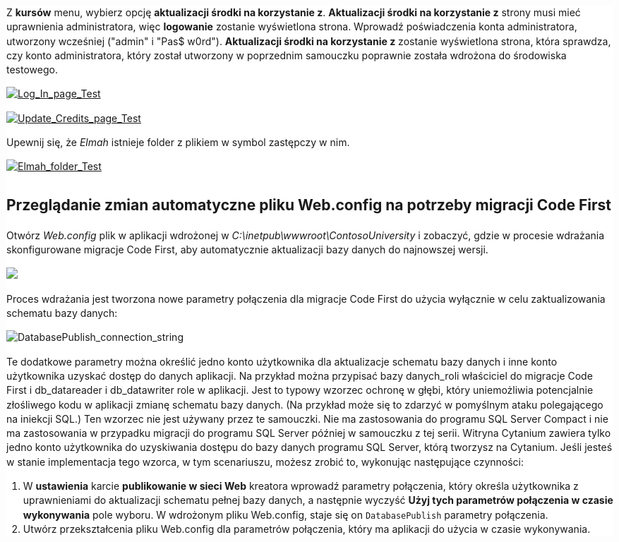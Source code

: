 Z **kursów** menu, wybierz opcję **aktualizacji środki na korzystanie z**. **Aktualizacji środki na korzystanie z** strony musi mieć uprawnienia administratora, więc **logowanie** zostanie wyświetlona strona. Wprowadź poświadczenia konta administratora, utworzony wcześniej ("admin" i "Pas$ w0rd"). **Aktualizacji środki na korzystanie z** zostanie wyświetlona strona, która sprawdza, czy konto administratora, który został utworzony w poprzednim samouczku poprawnie została wdrożona do środowiska testowego.

[![Log_In_page_Test](deployment-to-a-hosting-provider-deploying-to-iis-as-a-test-environment-5-of-12/_static/image30.png)](deployment-to-a-hosting-provider-deploying-to-iis-as-a-test-environment-5-of-12/_static/image29.png)

[![Update_Credits_page_Test](deployment-to-a-hosting-provider-deploying-to-iis-as-a-test-environment-5-of-12/_static/image32.png)](deployment-to-a-hosting-provider-deploying-to-iis-as-a-test-environment-5-of-12/_static/image31.png)

Upewnij się, że *Elmah* istnieje folder z plikiem w symbol zastępczy w nim.

[![Elmah_folder_Test](deployment-to-a-hosting-provider-deploying-to-iis-as-a-test-environment-5-of-12/_static/image34.png)](deployment-to-a-hosting-provider-deploying-to-iis-as-a-test-environment-5-of-12/_static/image33.png)

<a id="efcfmigrations"></a>

## <a name="reviewing-the-automatic-webconfig-changes-for-code-first-migrations"></a>Przeglądanie zmian automatyczne pliku Web.config na potrzeby migracji Code First

Otwórz *Web.config* plik w aplikacji wdrożonej w *C:\inetpub\wwwroot\ContosoUniversity* i zobaczyć, gdzie w procesie wdrażania skonfigurowane migracje Code First, aby automatycznie aktualizacji bazy danych do najnowszej wersji.

![](deployment-to-a-hosting-provider-deploying-to-iis-as-a-test-environment-5-of-12/_static/image35.png)

Proces wdrażania jest tworzona nowe parametry połączenia dla migracje Code First do użycia wyłącznie w celu zaktualizowania schematu bazy danych:

![DatabasePublish_connection_string](deployment-to-a-hosting-provider-deploying-to-iis-as-a-test-environment-5-of-12/_static/image36.png)

Te dodatkowe parametry można określić jedno konto użytkownika dla aktualizacje schematu bazy danych i inne konto użytkownika uzyskać dostęp do danych aplikacji. Na przykład można przypisać bazy danych\_roli właściciel do migracje Code First i db\_datareader i db\_datawriter role w aplikacji. Jest to typowy wzorzec ochronę w głębi, który uniemożliwia potencjalnie złośliwego kodu w aplikacji zmianę schematu bazy danych. (Na przykład może się to zdarzyć w pomyślnym ataku polegającego na iniekcji SQL.) Ten wzorzec nie jest używany przez te samouczki. Nie ma zastosowania do programu SQL Server Compact i nie ma zastosowania w przypadku migracji do programu SQL Server później w samouczku z tej serii. Witryna Cytanium zawiera tylko jedno konto użytkownika do uzyskiwania dostępu do bazy danych programu SQL Server, którą tworzysz na Cytanium. Jeśli jesteś w stanie implementacja tego wzorca, w tym scenariuszu, możesz zrobić to, wykonując następujące czynności:

1. W **ustawienia** karcie **publikowanie w sieci Web** kreatora wprowadź parametry połączenia, który określa użytkownika z uprawnieniami do aktualizacji schematu pełnej bazy danych, a następnie wyczyść **Użyj tych parametrów połączenia w czasie wykonywania** pole wyboru. W wdrożonym pliku Web.config, staje się on `DatabasePublish` parametry połączenia.
2. Utwórz przekształcenia pliku Web.config dla parametrów połączenia, który ma aplikacji do użycia w czasie wykonywania.
